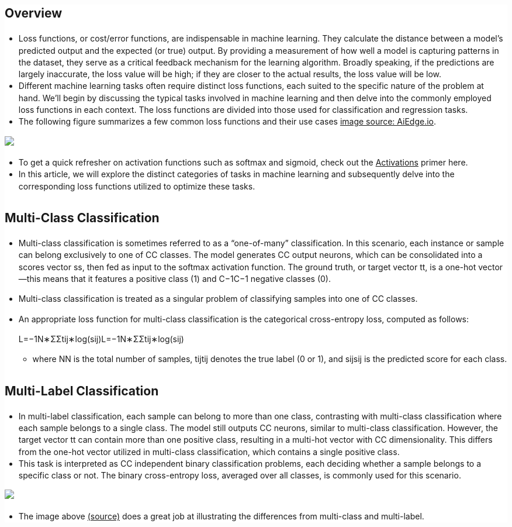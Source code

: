 ## Overview

- Loss functions, or cost/error functions, are indispensable in machine learning. They calculate the distance between a model’s predicted output and the expected (or true) output. By providing a measurement of how well a model is capturing patterns in the dataset, they serve as a critical feedback mechanism for the learning algorithm. Broadly speaking, if the predictions are largely inaccurate, the loss value will be high; if they are closer to the actual results, the loss value will be low.
- Different machine learning tasks often require distinct loss functions, each suited to the specific nature of the problem at hand. We’ll begin by discussing the typical tasks involved in machine learning and then delve into the commonly employed loss functions in each context. The loss functions are divided into those used for classification and regression tasks.
- The following figure summarizes a few common loss functions and their use cases [image source: AiEdge.io](https://theaiedge.io/).

![](https://aman.ai/primers/ai/assets/loss/23.png)

- To get a quick refresher on activation functions such as softmax and sigmoid, check out the [Activations](https://aman.ai/primers/ai/activation) primer here.
- In this article, we will explore the distinct categories of tasks in machine learning and subsequently delve into the corresponding loss functions utilized to optimize these tasks.

## Multi-Class Classification

- Multi-class classification is sometimes referred to as a “one-of-many” classification. In this scenario, each instance or sample can belong exclusively to one of CC classes. The model generates CC output neurons, which can be consolidated into a scores vector ss, then fed as input to the softmax activation function. The ground truth, or target vector tt, is a one-hot vector—this means that it features a positive class (1) and C−1C−1 negative classes (0).
- Multi-class classification is treated as a singular problem of classifying samples into one of CC classes.
- An appropriate loss function for multi-class classification is the categorical cross-entropy loss, computed as follows:
    
    L=−1N∗ΣΣtij∗log(sij)L=−1N∗ΣΣtij∗log(sij)
    
    - where NN is the total number of samples, tijtij denotes the true label (0 or 1), and sijsij is the predicted score for each class.

## Multi-Label Classification

- In multi-label classification, each sample can belong to more than one class, contrasting with multi-class classification where each sample belongs to a single class. The model still outputs CC neurons, similar to multi-class classification. However, the target vector tt can contain more than one positive class, resulting in a multi-hot vector with CC dimensionality. This differs from the one-hot vector utilized in multi-class classification, which contains a single positive class.
- This task is interpreted as CC independent binary classification problems, each deciding whether a sample belongs to a specific class or not. The binary cross-entropy loss, averaged over all classes, is commonly used for this scenario.

![](https://aman.ai/primers/ai/assets/loss/mlc.png)

- The image above [(source)](https://gombru.github.io/2018/05/23/cross_entropy_loss/) does a great job at illustrating the differences from multi-class and multi-label.
